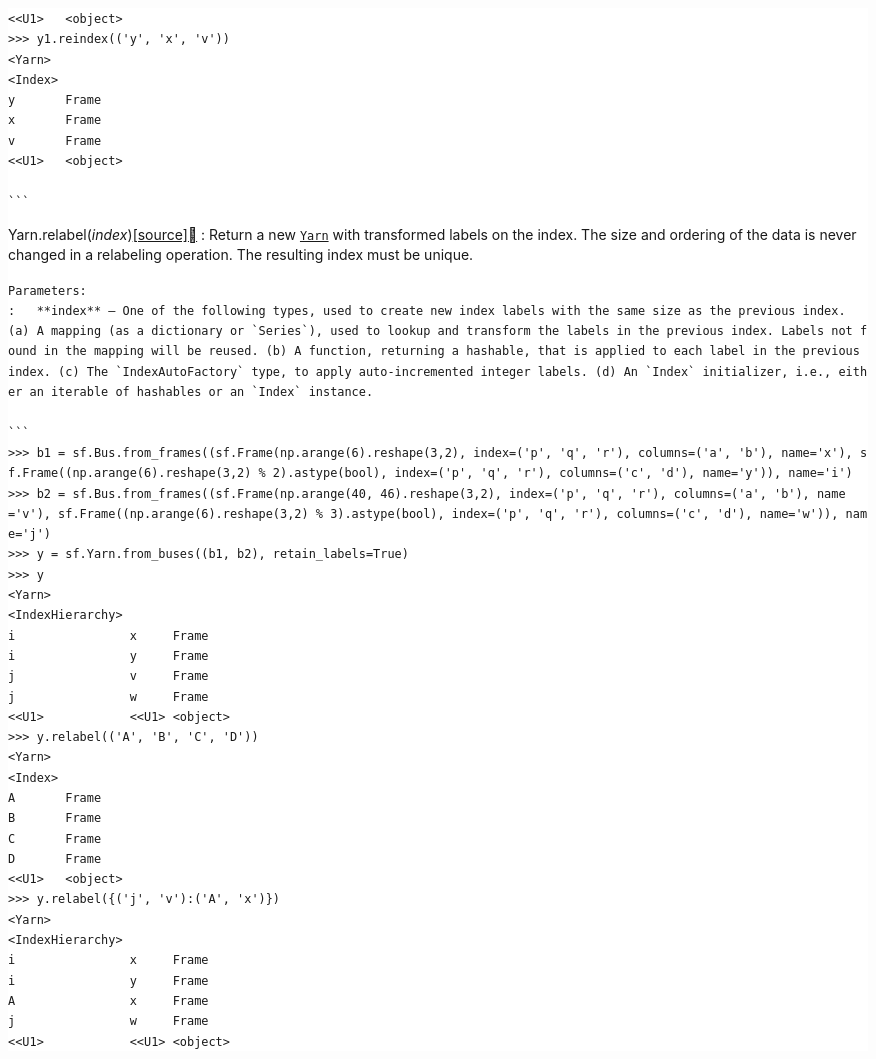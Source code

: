     <<U1>   <object>
    >>> y1.reindex(('y', 'x', 'v'))
    <Yarn>
    <Index>
    y       Frame
    x       Frame
    v       Frame
    <<U1>   <object>

    ```

Yarn.relabel(*index*)[[source]](../_modules/static_frame/core/yarn.html#Yarn.relabel)[](#static_frame.Yarn.relabel "Link to this definition")
:   Return a new [`Yarn`](yarn-selector.html#Yarn "Yarn") with transformed labels on the index. The size and ordering of the data is never changed in a relabeling operation. The resulting index must be unique.

    Parameters:
    :   **index** – One of the following types, used to create new index labels with the same size as the previous index. (a) A mapping (as a dictionary or `Series`), used to lookup and transform the labels in the previous index. Labels not found in the mapping will be reused. (b) A function, returning a hashable, that is applied to each label in the previous index. (c) The `IndexAutoFactory` type, to apply auto-incremented integer labels. (d) An `Index` initializer, i.e., either an iterable of hashables or an `Index` instance.

    ```
    >>> b1 = sf.Bus.from_frames((sf.Frame(np.arange(6).reshape(3,2), index=('p', 'q', 'r'), columns=('a', 'b'), name='x'), sf.Frame((np.arange(6).reshape(3,2) % 2).astype(bool), index=('p', 'q', 'r'), columns=('c', 'd'), name='y')), name='i')
    >>> b2 = sf.Bus.from_frames((sf.Frame(np.arange(40, 46).reshape(3,2), index=('p', 'q', 'r'), columns=('a', 'b'), name='v'), sf.Frame((np.arange(6).reshape(3,2) % 3).astype(bool), index=('p', 'q', 'r'), columns=('c', 'd'), name='w')), name='j')
    >>> y = sf.Yarn.from_buses((b1, b2), retain_labels=True)
    >>> y
    <Yarn>
    <IndexHierarchy>
    i                x     Frame
    i                y     Frame
    j                v     Frame
    j                w     Frame
    <<U1>            <<U1> <object>
    >>> y.relabel(('A', 'B', 'C', 'D'))
    <Yarn>
    <Index>
    A       Frame
    B       Frame
    C       Frame
    D       Frame
    <<U1>   <object>
    >>> y.relabel({('j', 'v'):('A', 'x')})
    <Yarn>
    <IndexHierarchy>
    i                x     Frame
    i                y     Frame
    A                x     Frame
    j                w     Frame
    <<U1>            <<U1> <object>
